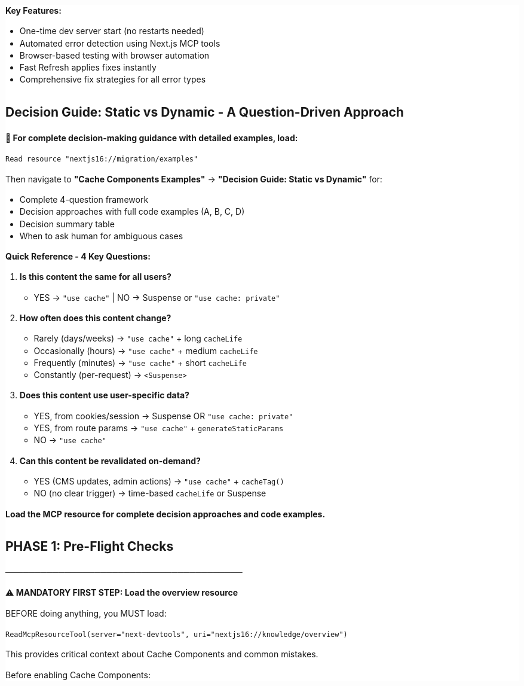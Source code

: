 **Key Features:**
- One-time dev server start (no restarts needed)
- Automated error detection using Next.js MCP tools
- Browser-based testing with browser automation
- Fast Refresh applies fixes instantly
- Comprehensive fix strategies for all error types

## Decision Guide: Static vs Dynamic - A Question-Driven Approach

**📖 For complete decision-making guidance with detailed examples, load:**
```
Read resource "nextjs16://migration/examples"
```

Then navigate to **"Cache Components Examples"** → **"Decision Guide: Static vs Dynamic"** for:
- Complete 4-question framework
- Decision approaches with full code examples (A, B, C, D)
- Decision summary table
- When to ask human for ambiguous cases

**Quick Reference - 4 Key Questions:**

1. **Is this content the same for all users?**
   - YES → `"use cache"` | NO → Suspense or `"use cache: private"`

2. **How often does this content change?**
   - Rarely (days/weeks) → `"use cache"` + long `cacheLife`
   - Occasionally (hours) → `"use cache"` + medium `cacheLife`
   - Frequently (minutes) → `"use cache"` + short `cacheLife`
   - Constantly (per-request) → `<Suspense>`

3. **Does this content use user-specific data?**
   - YES, from cookies/session → Suspense OR `"use cache: private"`
   - YES, from route params → `"use cache"` + `generateStaticParams`
   - NO → `"use cache"`

4. **Can this content be revalidated on-demand?**
   - YES (CMS updates, admin actions) → `"use cache"` + `cacheTag()`
   - NO (no clear trigger) → time-based `cacheLife` or Suspense

**Load the MCP resource for complete decision approaches and code examples.**

## PHASE 1: Pre-Flight Checks
────────────────────────────────────────

**⚠️ MANDATORY FIRST STEP: Load the overview resource**

BEFORE doing anything, you MUST load:
```
ReadMcpResourceTool(server="next-devtools", uri="nextjs16://knowledge/overview")
```

This provides critical context about Cache Components and common mistakes.

Before enabling Cache Components:
